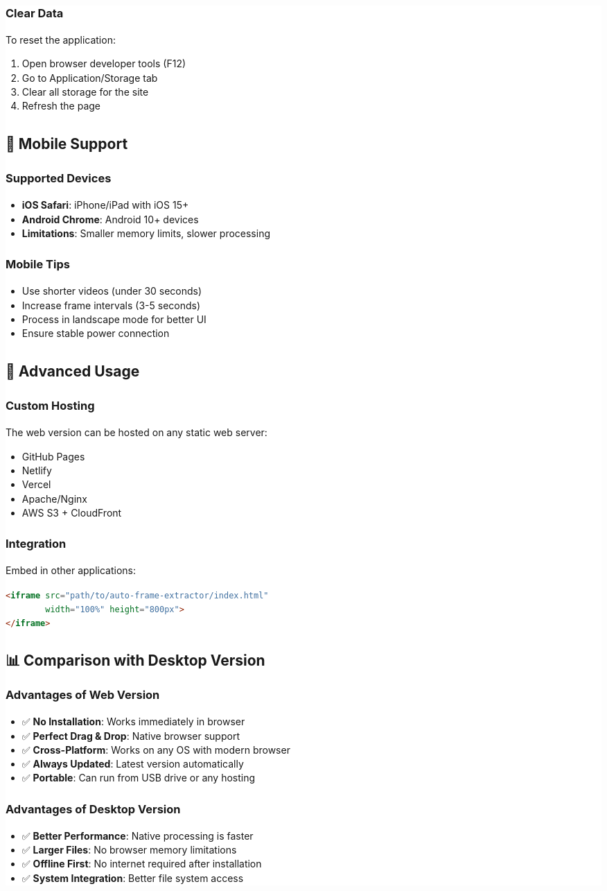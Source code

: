 ### Clear Data
To reset the application:
1. Open browser developer tools (F12)
2. Go to Application/Storage tab
3. Clear all storage for the site
4. Refresh the page

## 📱 Mobile Support

### Supported Devices
- **iOS Safari**: iPhone/iPad with iOS 15+
- **Android Chrome**: Android 10+ devices
- **Limitations**: Smaller memory limits, slower processing

### Mobile Tips
- Use shorter videos (under 30 seconds)
- Increase frame intervals (3-5 seconds)
- Process in landscape mode for better UI
- Ensure stable power connection

## 🚀 Advanced Usage

### Custom Hosting
The web version can be hosted on any static web server:
- GitHub Pages
- Netlify
- Vercel
- Apache/Nginx
- AWS S3 + CloudFront

### Integration
Embed in other applications:
```html
<iframe src="path/to/auto-frame-extractor/index.html" 
        width="100%" height="800px">
</iframe>
```

## 📊 Comparison with Desktop Version

### Advantages of Web Version
- ✅ **No Installation**: Works immediately in browser
- ✅ **Perfect Drag & Drop**: Native browser support
- ✅ **Cross-Platform**: Works on any OS with modern browser
- ✅ **Always Updated**: Latest version automatically
- ✅ **Portable**: Can run from USB drive or any hosting

### Advantages of Desktop Version
- ✅ **Better Performance**: Native processing is faster
- ✅ **Larger Files**: No browser memory limitations
- ✅ **Offline First**: No internet required after installation
- ✅ **System Integration**: Better file system access

